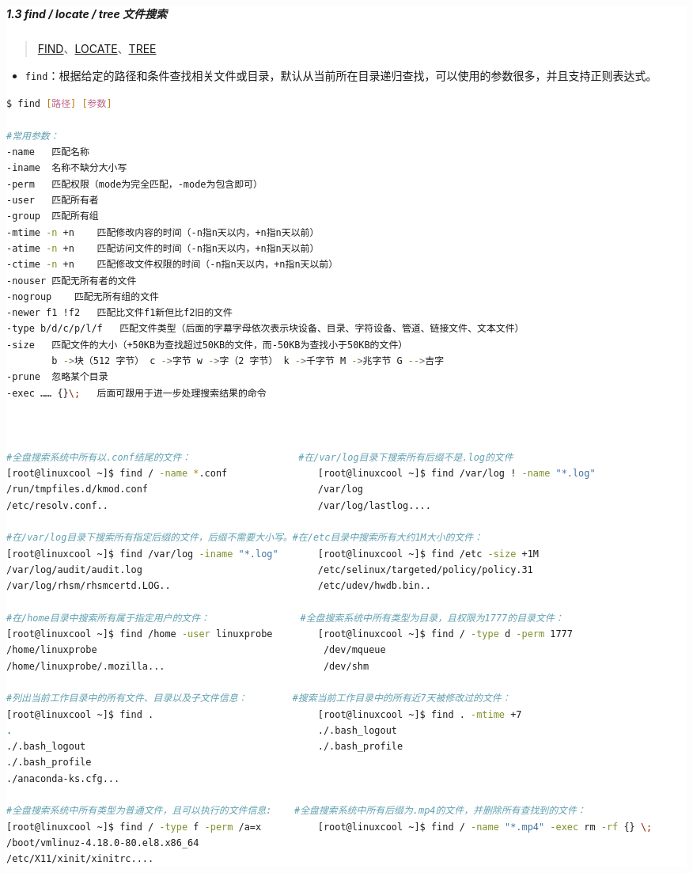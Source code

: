 

##### 1.3 find / locate / tree 文件搜索

> [FIND](#find1)、[LOCATE](#locate1)、[TREE](#tree1)

- <span id="find1">`find`</span>：根据给定的路径和条件查找相关文件或目录，默认从当前所在目录递归查找，可以使用的参数很多，并且支持正则表达式。

```bash
$ find [路径] [参数]

#常用参数：
-name	匹配名称
-iname  名称不缺分大小写
-perm	匹配权限（mode为完全匹配，-mode为包含即可）
-user	匹配所有者
-group	匹配所有组
-mtime -n +n	匹配修改内容的时间（-n指n天以内，+n指n天以前）
-atime -n +n	匹配访问文件的时间（-n指n天以内，+n指n天以前）
-ctime -n +n	匹配修改文件权限的时间（-n指n天以内，+n指n天以前）
-nouser	匹配无所有者的文件
-nogroup	匹配无所有组的文件
-newer f1 !f2	匹配比文件f1新但比f2旧的文件
-type b/d/c/p/l/f	匹配文件类型（后面的字幕字母依次表示块设备、目录、字符设备、管道、链接文件、文本文件）
-size	匹配文件的大小（+50KB为查找超过50KB的文件，而-50KB为查找小于50KB的文件）
		b ->块（512 字节） c ->字节 w ->字（2 字节） k ->千字节 M ->兆字节 G -->吉字
-prune	忽略某个目录
-exec …… {}\;	后面可跟用于进一步处理搜索结果的命令



#全盘搜索系统中所有以.conf结尾的文件：                   #在/var/log目录下搜索所有后缀不是.log的文件
[root@linuxcool ~]$ find / -name *.conf                [root@linuxcool ~]$ find /var/log ! -name "*.log"
/run/tmpfiles.d/kmod.conf                              /var/log
/etc/resolv.conf..                                     /var/log/lastlog....

#在/var/log目录下搜索所有指定后缀的文件，后缀不需要大小写。#在/etc目录中搜索所有大约1M大小的文件：
[root@linuxcool ~]$ find /var/log -iname "*.log"       [root@linuxcool ~]$ find /etc -size +1M
/var/log/audit/audit.log                               /etc/selinux/targeted/policy/policy.31
/var/log/rhsm/rhsmcertd.LOG..                          /etc/udev/hwdb.bin..

#在/home目录中搜索所有属于指定用户的文件：                #全盘搜索系统中所有类型为目录，且权限为1777的目录文件：
[root@linuxcool ~]$ find /home -user linuxprobe        [root@linuxcool ~]$ find / -type d -perm 1777
/home/linuxprobe                                        /dev/mqueue
/home/linuxprobe/.mozilla...                            /dev/shm

#列出当前工作目录中的所有文件、目录以及子文件信息：        #搜索当前工作目录中的所有近7天被修改过的文件：
[root@linuxcool ~]$ find .                             [root@linuxcool ~]$ find . -mtime +7
.                                                      ./.bash_logout
./.bash_logout                                         ./.bash_profile
./.bash_profile
./anaconda-ks.cfg...

#全盘搜索系统中所有类型为普通文件，且可以执行的文件信息:    #全盘搜索系统中所有后缀为.mp4的文件，并删除所有查找到的文件：
[root@linuxcool ~]$ find / -type f -perm /a=x          [root@linuxcool ~]$ find / -name "*.mp4" -exec rm -rf {} \;
/boot/vmlinuz-4.18.0-80.el8.x86_64
/etc/X11/xinit/xinitrc....
```
